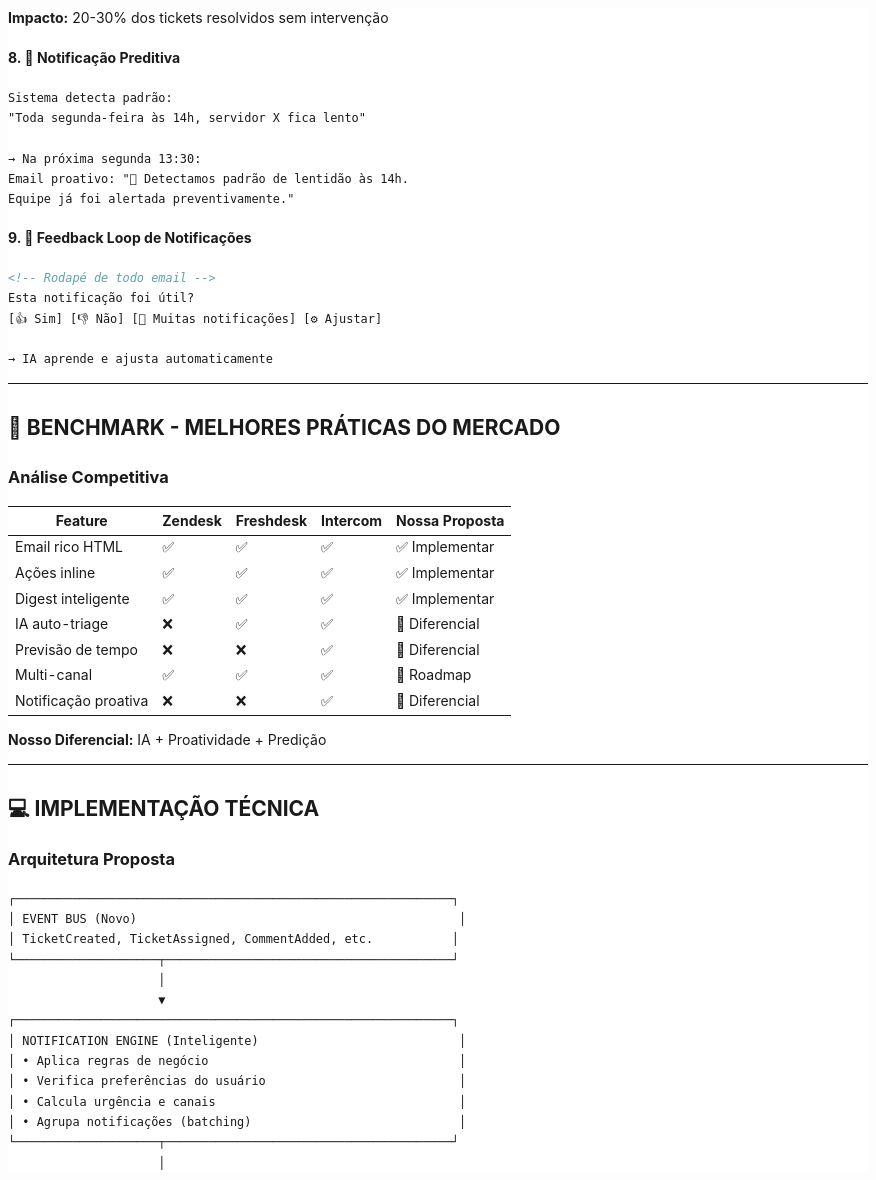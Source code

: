 **Impacto:** 20-30% dos tickets resolvidos sem intervenção

#### 8. 🚀 **Notificação Preditiva**
```
Sistema detecta padrão:
"Toda segunda-feira às 14h, servidor X fica lento"

→ Na próxima segunda 13:30:
Email proativo: "🔮 Detectamos padrão de lentidão às 14h. 
Equipe já foi alertada preventivamente."
```

#### 9. 🚀 **Feedback Loop de Notificações**
```html
<!-- Rodapé de todo email -->
Esta notificação foi útil?
[👍 Sim] [👎 Não] [🔕 Muitas notificações] [⚙️ Ajustar]

→ IA aprende e ajusta automaticamente
```

---

## 🎯 BENCHMARK - MELHORES PRÁTICAS DO MERCADO

### **Análise Competitiva**

| Feature | Zendesk | Freshdesk | Intercom | Nossa Proposta |
|---------|---------|-----------|----------|----------------|
| Email rico HTML | ✅ | ✅ | ✅ | ✅ Implementar |
| Ações inline | ✅ | ✅ | ✅ | ✅ Implementar |
| Digest inteligente | ✅ | ✅ | ✅ | ✅ Implementar |
| IA auto-triage | ❌ | ✅ | ✅ | 🚀 Diferencial |
| Previsão de tempo | ❌ | ❌ | ✅ | 🚀 Diferencial |
| Multi-canal | ✅ | ✅ | ✅ | 🔄 Roadmap |
| Notificação proativa | ❌ | ❌ | ✅ | 🚀 Diferencial |

**Nosso Diferencial:** IA + Proatividade + Predição

---

## 💻 IMPLEMENTAÇÃO TÉCNICA

### **Arquitetura Proposta**

```
┌─────────────────────────────────────────────────────────────┐
│ EVENT BUS (Novo)                                             │
│ TicketCreated, TicketAssigned, CommentAdded, etc.           │
└────────────────────┬────────────────────────────────────────┘
                     │
                     ▼
┌─────────────────────────────────────────────────────────────┐
│ NOTIFICATION ENGINE (Inteligente)                            │
│ • Aplica regras de negócio                                   │
│ • Verifica preferências do usuário                           │
│ • Calcula urgência e canais                                  │
│ • Agrupa notificações (batching)                             │
└────────────────────┬────────────────────────────────────────┘
                     │
```